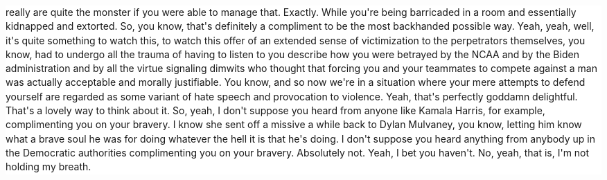 really are quite the monster if you were able to manage that. Exactly. While you're being barricaded in a room and essentially kidnapped and extorted. So, you know, that's definitely a compliment to be the most backhanded possible way. Yeah, yeah, well, it's quite something to watch this, to watch this offer of an extended sense of victimization to the perpetrators themselves, you know, had to undergo all the trauma of having to listen to you describe how you were betrayed by the NCAA and by the Biden administration and by all the virtue signaling dimwits who thought that forcing you and your teammates to compete against a man was actually acceptable and morally justifiable. You know, and so now we're in a situation where your mere attempts to defend yourself are regarded as some variant of hate speech and provocation to violence. Yeah, that's perfectly goddamn delightful. That's a lovely way to think about it. So, yeah, I don't suppose you heard from anyone like Kamala Harris, for example, complimenting you on your bravery. I know she sent off a missive a while back to Dylan Mulvaney, you know, letting him know what a brave soul he was for doing whatever the hell it is that he's doing. I don't suppose you heard anything from anybody up in the Democratic authorities complimenting you on your bravery. Absolutely not. Yeah, I bet you haven't. No, yeah, that is, I'm not holding my breath.
